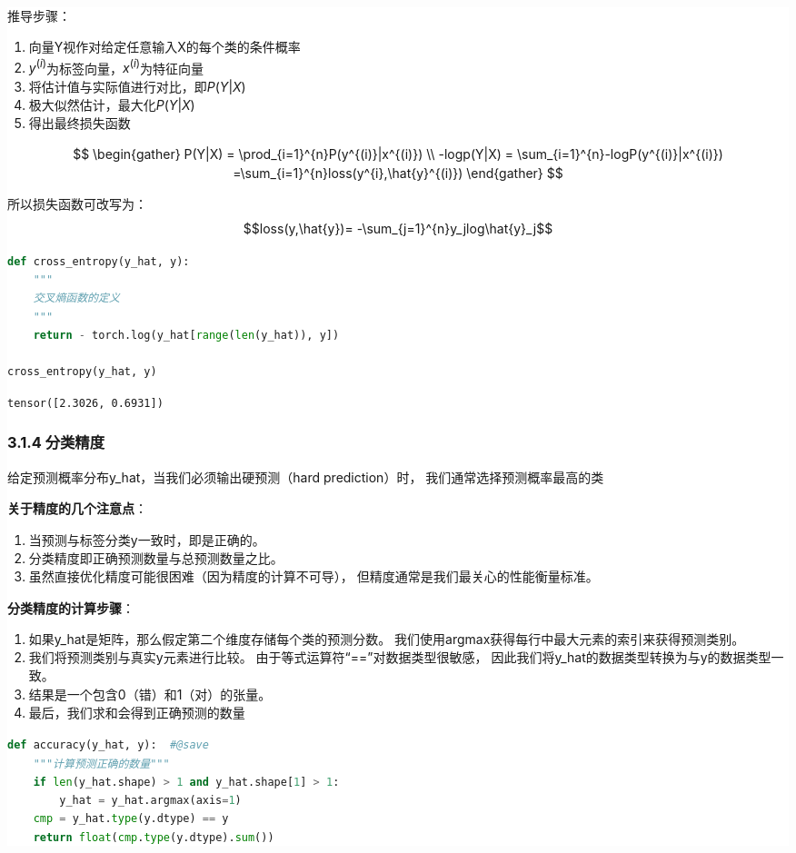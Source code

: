 推导步骤：
1. 向量Y视作对给定任意输入X的每个类的条件概率
2. $y^{(i)}$为标签向量，$x^{(i)}$为特征向量
3. 将估计值与实际值进行对比，即$P(Y|X)$
4. 极大似然估计，最大化$P(Y|X)$
5. 得出最终损失函数


$$
\begin{gather}
P(Y|X) = \prod_{i=1}^{n}P(y^{(i)}|x^{(i)})  \\
-logp(Y|X) = \sum_{i=1}^{n}-logP(y^{(i)}|x^{(i)}) 
=\sum_{i=1}^{n}loss(y^{i},\hat{y}^{(i)})
\end{gather}
$$


所以损失函数可改写为：$$loss(y,\hat{y})= -\sum_{j=1}^{n}y_jlog\hat{y}_j$$



```python
def cross_entropy(y_hat, y):
    """
    交叉熵函数的定义
    """
    return - torch.log(y_hat[range(len(y_hat)), y])

cross_entropy(y_hat, y)
```


    tensor([2.3026, 0.6931])



### 3.1.4 分类精度

给定预测概率分布y_hat，当我们必须输出硬预测（hard prediction）时， 我们通常选择预测概率最高的类

**关于精度的几个注意点**：

1. 当预测与标签分类y一致时，即是正确的。
2. 分类精度即正确预测数量与总预测数量之比。 
3. 虽然直接优化精度可能很困难（因为精度的计算不可导）， 但精度通常是我们最关心的性能衡量标准。

**分类精度的计算步骤**：
1. 如果y_hat是矩阵，那么假定第二个维度存储每个类的预测分数。 我们使用argmax获得每行中最大元素的索引来获得预测类别。 
2. 我们将预测类别与真实y元素进行比较。 由于等式运算符“==”对数据类型很敏感， 因此我们将y_hat的数据类型转换为与y的数据类型一致。 
3. 结果是一个包含0（错）和1（对）的张量。
4. 最后，我们求和会得到正确预测的数量


```python
def accuracy(y_hat, y):  #@save
    """计算预测正确的数量"""
    if len(y_hat.shape) > 1 and y_hat.shape[1] > 1:
        y_hat = y_hat.argmax(axis=1)
    cmp = y_hat.type(y.dtype) == y
    return float(cmp.type(y.dtype).sum())
```
